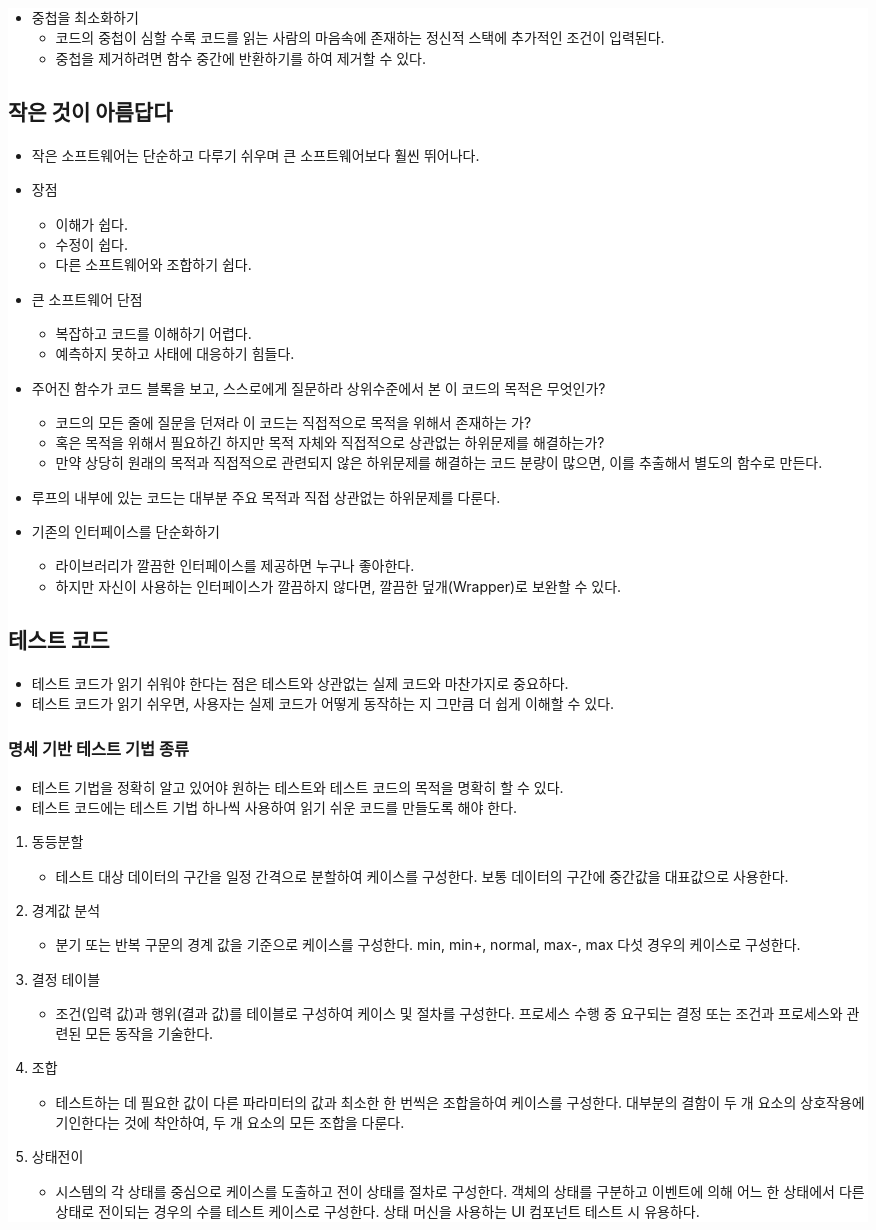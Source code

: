 - 중첩을 최소화하기
	- 코드의 중첩이 심할 수록 코드를 읽는 사람의 마음속에 존재하는 정신적 스택에 추가적인 조건이 입력된다. 
	- 중첩을 제거하려면 함수 중간에 반환하기를 하여 제거할 수 있다.


## 작은 것이 아름답다
- 작은 소프트웨어는 단순하고 다루기 쉬우며 큰 소프트웨어보다 훨씬 뛰어나다.

- 장점
	- 이해가 쉽다.
	- 수정이 쉽다.
	- 다른 소프트웨어와 조합하기 쉽다.

- 큰 소프트웨어 단점
	- 복잡하고 코드를 이해하기 어렵다.
	- 예측하지 못하고 사태에 대응하기 힘들다.


- 주어진 함수가 코드 블록을 보고, 스스로에게 질문하라 상위수준에서 본 이 코드의 목적은 무엇인가?
	- 코드의 모든 줄에 질문을 던져라 이 코드는 직접적으로 목적을 위해서 존재하는 가? 
	- 혹은 목적을 위해서 필요하긴 하지만 목적 자체와 직접적으로 상관없는 하위문제를 해결하는가?
	- 만약 상당히 원래의 목적과 직접적으로 관련되지 않은 하위문제를 해결하는 코드 분량이 많으면, 이를 추출해서 별도의 함수로 만든다.

- 루프의 내부에 있는 코드는 대부분 주요 목적과 직접 상관없는 하위문제를 다룬다.


- 기존의 인터페이스를 단순화하기
	- 라이브러리가 깔끔한 인터페이스를 제공하면 누구나 좋아한다. 
	- 하지만 자신이 사용하는 인터페이스가 깔끔하지 않다면, 깔끔한 덮개(Wrapper)로 보완할 수 있다.


## 테스트 코드
- 테스트 코드가 읽기 쉬워야 한다는 점은 테스트와 상관없는 실제 코드와 마찬가지로 중요하다. 
- 테스트 코드가 읽기 쉬우면, 사용자는 실제 코드가 어떻게 동작하는 지 그만큼 더 쉽게 이해할 수 있다.


### 명세 기반 테스트 기법 종류
- 테스트 기법을 정확히 알고 있어야 원하는 테스트와 테스트 코드의 목적을 명확히 할 수 있다. 
- 테스트 코드에는 테스트 기법 하나씩 사용하여 읽기 쉬운 코드를 만들도록 해야 한다.

1. 동등분할
	- 테스트 대상 데이터의 구간을 일정 간격으로 분할하여 케이스를 구성한다. 보통 데이터의 구간에 중간값을 대표값으로 사용한다.

2. 경계값 분석
	- 분기 또는 반복 구문의 경계 값을 기준으로 케이스를 구성한다. min, min+, normal, max-, max 다섯 경우의 케이스로 구성한다.

3. 결정 테이블
	- 조건(입력 값)과 행위(결과 값)를 테이블로 구성하여 케이스 및 절차를 구성한다. 프로세스 수행 중 요구되는 결정 또는 조건과 프로세스와 관련된 모든 동작을 기술한다.

4. 조합
	- 테스트하는 데 필요한 값이 다른 파라미터의 값과 최소한 한 번씩은 조합을하여 케이스를 구성한다. 대부분의 결함이 두 개 요소의 상호작용에 기인한다는 것에 착안하여, 두 개 요소의 모든 조합을 다룬다.

5. 상태전이
	- 시스템의 각 상태를 중심으로 케이스를 도출하고 전이 상태를 절차로 구성한다. 객체의 상태를 구분하고 이벤트에 의해 어느 한 상태에서 다른 상태로 전이되는 경우의 수를 테스트 케이스로 구성한다. 상태 머신을 사용하는 UI 컴포넌트 테스트 시 유용하다.
